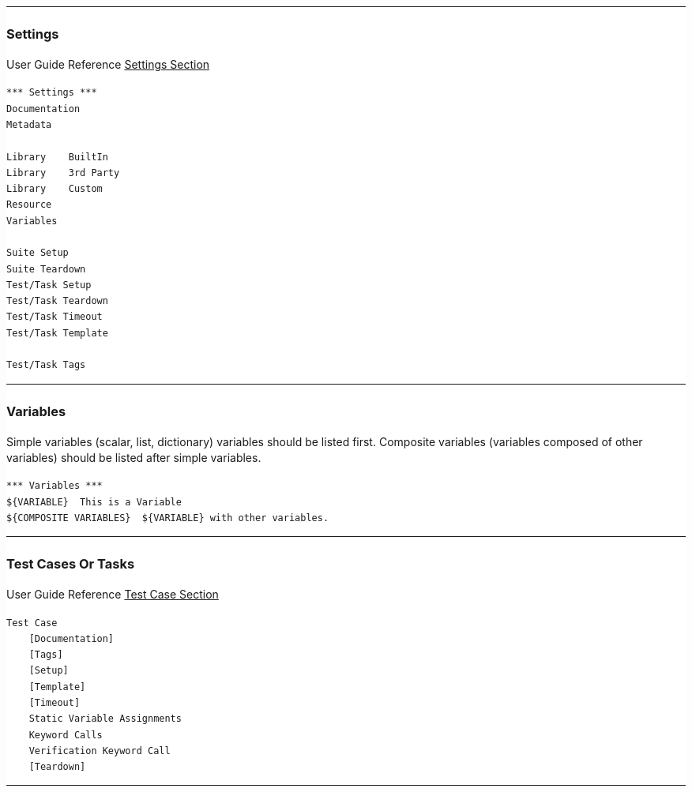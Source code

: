 
---

### Settings

User Guide Reference [Settings Section](https://robotframework.org/robotframework/latest/RobotFrameworkUserGuide.html#setting-section-1)

```robot
*** Settings ***
Documentation
Metadata

Library    BuiltIn
Library    3rd Party
Library    Custom
Resource
Variables

Suite Setup
Suite Teardown
Test/Task Setup
Test/Task Teardown
Test/Task Timeout
Test/Task Template

Test/Task Tags
```

---

### Variables

Simple variables (scalar, list, dictionary) variables should be listed first.
Composite variables (variables composed of other variables) should be listed after simple variables.

```robot
*** Variables ***
${VARIABLE}  This is a Variable
${COMPOSITE VARIABLES}  ${VARIABLE} with other variables.

```

---

### Test Cases Or Tasks

User Guide Reference [Test Case Section](https://robotframework.org/robotframework/latest/RobotFrameworkUserGuide.html#test-case-section)

```robot
Test Case
    [Documentation]
    [Tags]
    [Setup]
    [Template]
    [Timeout]
    Static Variable Assignments
    Keyword Calls
    Verification Keyword Call
    [Teardown]
```

---